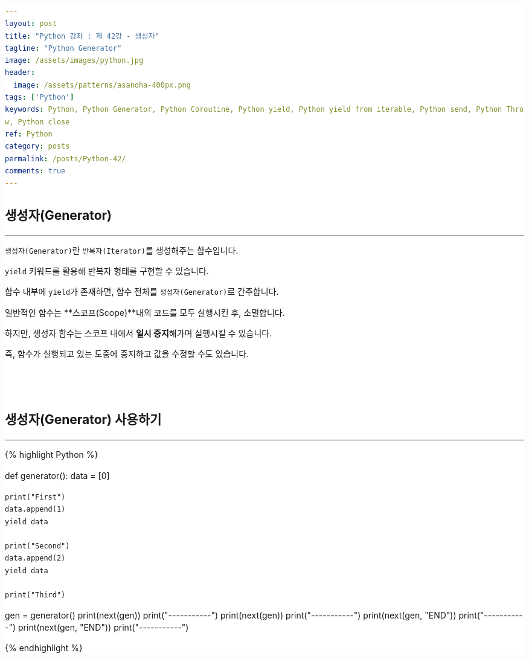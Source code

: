 ```yaml
---
layout: post
title: "Python 강좌 : 제 42강 - 생성자"
tagline: "Python Generator"
image: /assets/images/python.jpg
header:
  image: /assets/patterns/asanoha-400px.png
tags: ['Python']
keywords: Python, Python Generator, Python Coroutine, Python yield, Python yield from iterable, Python send, Python Throw, Python close
ref: Python
category: posts
permalink: /posts/Python-42/
comments: true
---
```


## 생성자(Generator) ##
----------

`생성자(Generator)`란 `반복자(Iterator)`를 생성해주는 함수입니다.

`yield` 키워드를 활용해 반복자 형태를 구현할 수 있습니다.

함수 내부에 `yield`가 존재하면, 함수 전체를 `생성자(Generator)`로 간주합니다.

일반적인 함수는 **스코프(Scope)**내의 코드를 모두 실행시킨 후, 소멸합니다.

하지만, 생성자 함수는 스코프 내에서 **일시 중지**해가며 실행시킬 수 있습니다.

즉, 함수가 실행되고 있는 도중에 중지하고 값을 수정할 수도 있습니다.


<br>
<br>

## 생성자(Generator) 사용하기 ##
----------

{% highlight Python %}

def generator():
    data = [0]

    print("First")
    data.append(1)
    yield data

    print("Second")
    data.append(2)
    yield data

    print("Third")

gen = generator()
print(next(gen))
print("-----------")
print(next(gen))
print("-----------")
print(next(gen, "END"))
print("-----------")
print(next(gen, "END"))
print("-----------")

{% endhighlight %}
